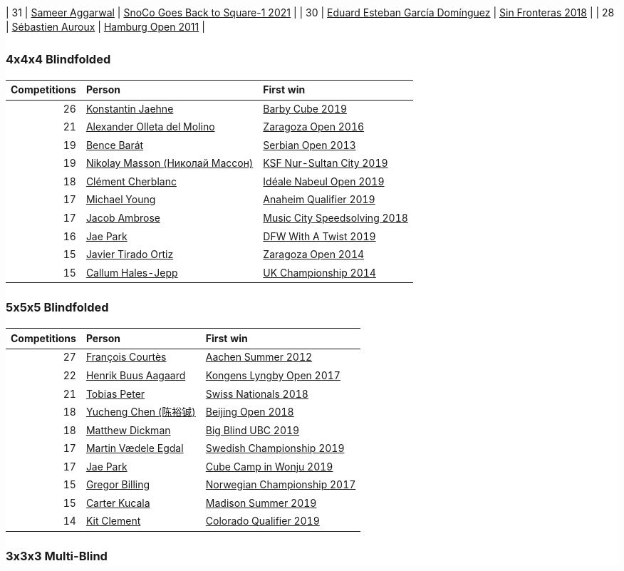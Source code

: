 | 31 | [Sameer Aggarwal](https://www.worldcubeassociation.org/persons/2017AGGA01) | [SnoCo Goes Back to Square-1 2021](https://www.worldcubeassociation.org/competitions/SnoCoGoesBacktoSquare12021) |
| 30 | [Eduard Esteban García Domínguez](https://www.worldcubeassociation.org/persons/2011EDUA01) | [Sin Fronteras 2018](https://www.worldcubeassociation.org/competitions/SinFronteras2018) |
| 28 | [Sébastien Auroux](https://www.worldcubeassociation.org/persons/2008AURO01) | [Hamburg Open 2011](https://www.worldcubeassociation.org/competitions/HamburgOpen2011) |

### 4x4x4 Blindfolded

| Competitions | Person | First win |
| ---: | :--- | :--- |
| 26 | [Konstantin Jaehne](https://www.worldcubeassociation.org/persons/2015JAEH01) | [Barby Cube 2019](https://www.worldcubeassociation.org/competitions/BarbyCube2019) |
| 21 | [Alexander Olleta del Molino](https://www.worldcubeassociation.org/persons/2008OLLE01) | [Zaragoza Open 2016](https://www.worldcubeassociation.org/competitions/ZaragozaOpen2016) |
| 19 | [Bence Barát](https://www.worldcubeassociation.org/persons/2008BARA01) | [Serbian Open 2013](https://www.worldcubeassociation.org/competitions/SerbianOpen2013) |
| 19 | [Nikolay Masson (Николай Массон)](https://www.worldcubeassociation.org/persons/2011MASS01) | [KSF Nur-Sultan City 2019](https://www.worldcubeassociation.org/competitions/KSFNurSultanCity2019) |
| 18 | [Clément Cherblanc](https://www.worldcubeassociation.org/persons/2014CHER05) | [Idéale Nabeul Open 2019](https://www.worldcubeassociation.org/competitions/IdealeNabeulOpen2019) |
| 17 | [Michael Young](https://www.worldcubeassociation.org/persons/2008YOUN02) | [Anaheim Qualifier 2019](https://www.worldcubeassociation.org/competitions/AnaheimQualifier2019) |
| 17 | [Jacob Ambrose](https://www.worldcubeassociation.org/persons/2010AMBR01) | [Music City Speedsolving 2018](https://www.worldcubeassociation.org/competitions/MusicCitySpeedsolving2018) |
| 16 | [Jae Park](https://www.worldcubeassociation.org/persons/2015PARK24) | [DFW With A Twist 2019](https://www.worldcubeassociation.org/competitions/DFWWithATwist2019) |
| 15 | [Javier Tirado Ortiz](https://www.worldcubeassociation.org/persons/2009TIRA01) | [Zaragoza Open 2014](https://www.worldcubeassociation.org/competitions/ZaragozaOpen2014) |
| 15 | [Callum Hales-Jepp](https://www.worldcubeassociation.org/persons/2012HALE01) | [UK Championship 2014](https://www.worldcubeassociation.org/competitions/UKChampionship2014) |

### 5x5x5 Blindfolded

| Competitions | Person | First win |
| ---: | :--- | :--- |
| 27 | [François Courtès](https://www.worldcubeassociation.org/persons/2008COUR01) | [Aachen Summer 2012](https://www.worldcubeassociation.org/competitions/AachenSummer2012) |
| 22 | [Henrik Buus Aagaard](https://www.worldcubeassociation.org/persons/2006BUUS01) | [Kongens Lyngby Open 2017](https://www.worldcubeassociation.org/competitions/KongensLyngbyOpen2017) |
| 21 | [Tobias Peter](https://www.worldcubeassociation.org/persons/2014PETE03) | [Swiss Nationals 2018](https://www.worldcubeassociation.org/competitions/SwissNationals2018) |
| 18 | [Yucheng Chen (陈裕铖)](https://www.worldcubeassociation.org/persons/2015CHEN49) | [Beijing Open 2018](https://www.worldcubeassociation.org/competitions/BeijingOpen2018) |
| 18 | [Matthew Dickman](https://www.worldcubeassociation.org/persons/2013DICK01) | [Big Blind UBC 2019](https://www.worldcubeassociation.org/competitions/BigBlindUBC2019) |
| 17 | [Martin Vædele Egdal](https://www.worldcubeassociation.org/persons/2013EGDA02) | [Swedish Championship 2019](https://www.worldcubeassociation.org/competitions/SwedishChampionship2019) |
| 17 | [Jae Park](https://www.worldcubeassociation.org/persons/2015PARK24) | [Cube Camp in Wonju 2019](https://www.worldcubeassociation.org/competitions/CubeCampinWonju2019) |
| 15 | [Gregor Billing](https://www.worldcubeassociation.org/persons/2012BILL01) | [Norwegian Championship 2017](https://www.worldcubeassociation.org/competitions/NorwegianChampionship2017) |
| 15 | [Carter Kucala](https://www.worldcubeassociation.org/persons/2015KUCA01) | [Madison Summer 2019](https://www.worldcubeassociation.org/competitions/MadisonSummer2019) |
| 14 | [Kit Clement](https://www.worldcubeassociation.org/persons/2008CLEM01) | [Colorado Qualifier 2019](https://www.worldcubeassociation.org/competitions/ColoradoQualifier2019) |

### 3x3x3 Multi-Blind
